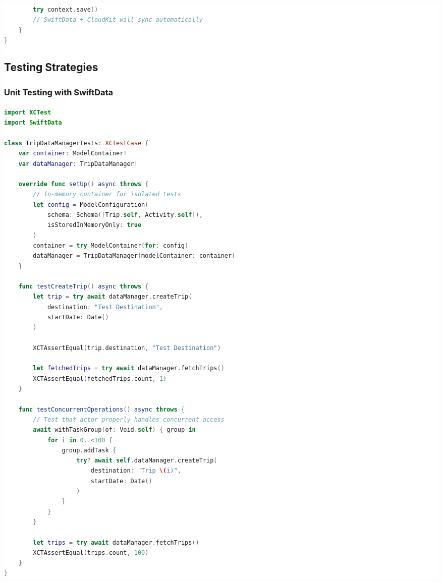 ```swift
        try context.save()
        // SwiftData + CloudKit will sync automatically
    }
}
```

## Testing Strategies

### Unit Testing with SwiftData
```swift
import XCTest
import SwiftData

class TripDataManagerTests: XCTestCase {
    var container: ModelContainer!
    var dataManager: TripDataManager!
    
    override func setUp() async throws {
        // In-memory container for isolated tests
        let config = ModelConfiguration(
            schema: Schema([Trip.self, Activity.self]),
            isStoredInMemoryOnly: true
        )
        container = try ModelContainer(for: config)
        dataManager = TripDataManager(modelContainer: container)
    }
    
    func testCreateTrip() async throws {
        let trip = try await dataManager.createTrip(
            destination: "Test Destination",
            startDate: Date()
        )
        
        XCTAssertEqual(trip.destination, "Test Destination")
        
        let fetchedTrips = try await dataManager.fetchTrips()
        XCTAssertEqual(fetchedTrips.count, 1)
    }
    
    func testConcurrentOperations() async throws {
        // Test that actor properly handles concurrent access
        await withTaskGroup(of: Void.self) { group in
            for i in 0..<100 {
                group.addTask {
                    try? await self.dataManager.createTrip(
                        destination: "Trip \(i)",
                        startDate: Date()
                    )
                }
            }
        }
        
        let trips = try await dataManager.fetchTrips()
        XCTAssertEqual(trips.count, 100)
    }
}
```
